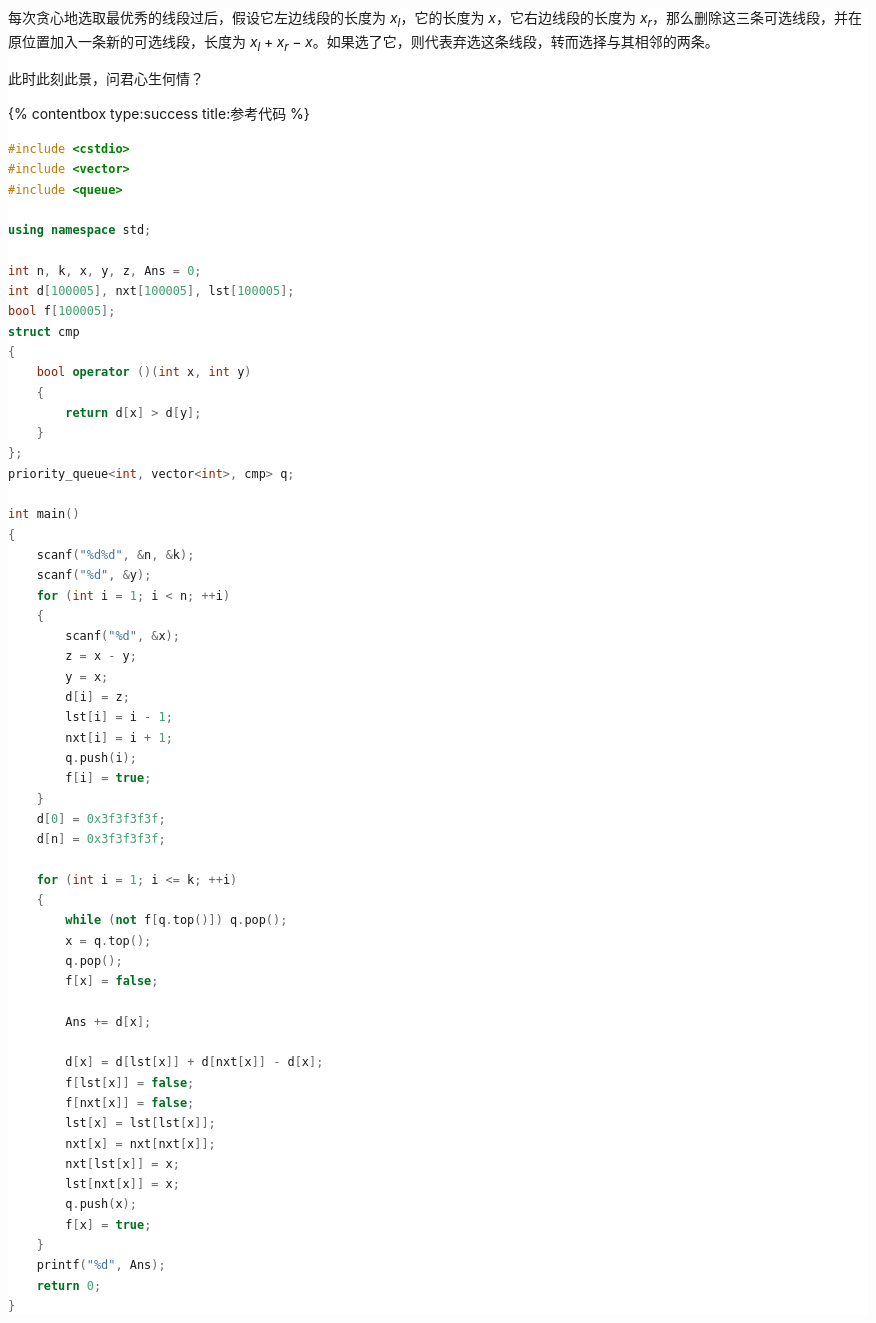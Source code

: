 每次贪心地选取最优秀的线段过后，假设它左边线段的长度为 $x_l$，它的长度为 $x$，它右边线段的长度为 $x_r$，那么删除这三条可选线段，并在原位置加入一条新的可选线段，长度为 $x_l+x_r-x$。如果选了它，则代表弃选这条线段，转而选择与其相邻的两条。

此时此刻此景，问君心生何情？

{% contentbox type:success title:参考代码 %}
```cpp
#include <cstdio>
#include <vector>
#include <queue>

using namespace std;

int n, k, x, y, z, Ans = 0;
int d[100005], nxt[100005], lst[100005];
bool f[100005];
struct cmp
{
    bool operator ()(int x, int y)
    {
        return d[x] > d[y];
    }
};
priority_queue<int, vector<int>, cmp> q;

int main()
{
    scanf("%d%d", &n, &k);
    scanf("%d", &y);
    for (int i = 1; i < n; ++i)
    {
        scanf("%d", &x);
        z = x - y;
        y = x;
        d[i] = z;
        lst[i] = i - 1;
        nxt[i] = i + 1;
        q.push(i);
        f[i] = true;
    }
    d[0] = 0x3f3f3f3f;
    d[n] = 0x3f3f3f3f;
    
    for (int i = 1; i <= k; ++i)
    {
        while (not f[q.top()]) q.pop();
        x = q.top();
        q.pop();
        f[x] = false;
        
        Ans += d[x];
        
        d[x] = d[lst[x]] + d[nxt[x]] - d[x];
        f[lst[x]] = false;
        f[nxt[x]] = false;
        lst[x] = lst[lst[x]];
        nxt[x] = nxt[nxt[x]];
        nxt[lst[x]] = x;
        lst[nxt[x]] = x;
        q.push(x);
        f[x] = true;
    }
    printf("%d", Ans);
    return 0;
}
```